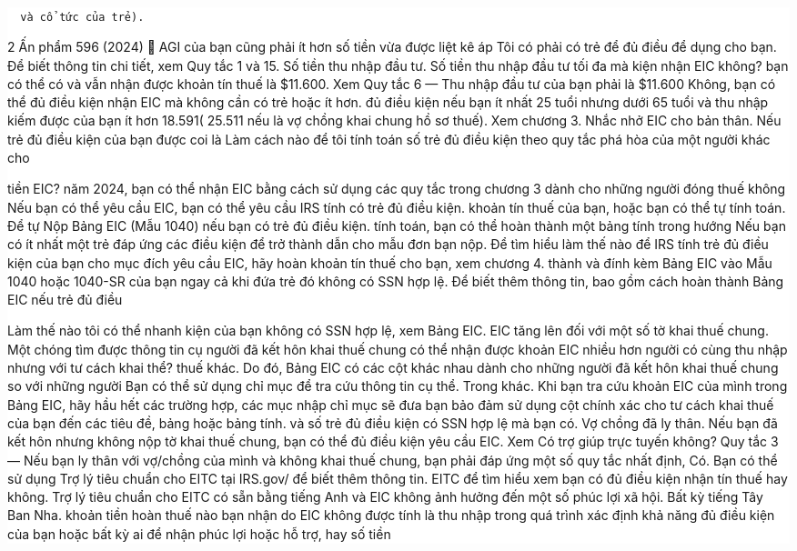       và cổ tức của trẻ).

2                                                                                                                               Ấn phẩm 596 (2024)
                                                                   AGI của bạn cũng phải ít hơn số tiền vừa được liệt kê áp
Tôi có phải có trẻ để đủ điều để                                 dụng cho bạn. Để biết thông tin chi tiết, xem Quy tắc 1 và 15.
                                                                 Số tiền thu nhập đầu tư. Số tiền thu nhập đầu tư tối đa mà
kiện nhận EIC không?                                             bạn có thể có và vẫn nhận được khoản tín thuế là $11.600.
                                                                 Xem Quy tắc 6 — Thu nhập đầu tư của bạn phải là $11.600
Không, bạn có thể đủ điều kiện nhận EIC mà không cần có trẻ
                                                                 hoặc ít hơn.
đủ điều kiện nếu bạn ít nhất 25 tuổi nhưng dưới 65 tuổi và thu
nhập kiếm được của bạn ít hơn $18.591 ($ 25.511 nếu là vợ
chồng khai chung hồ sơ thuế). Xem chương 3.
                                                                 Nhắc nhở
                                                                 EIC cho bản thân. Nếu trẻ đủ điều kiện của bạn được coi là
Làm cách nào để tôi tính toán số                                 trẻ đủ điều kiện theo quy tắc phá hòa của một người khác cho

tiền EIC?                                                        năm 2024, bạn có thể nhận EIC bằng cách sử dụng các quy
                                                                 tắc trong chương 3 dành cho những người đóng thuế không
Nếu bạn có thể yêu cầu EIC, bạn có thể yêu cầu IRS tính          có trẻ đủ điều kiện.
khoản tín thuế của bạn, hoặc bạn có thể tự tính toán. Để tự      Nộp Bảng EIC (Mẫu 1040) nếu bạn có trẻ đủ điều kiện.
tính toán, bạn có thể hoàn thành một bảng tính trong hướng       Nếu bạn có ít nhất một trẻ đáp ứng các điều kiện để trở thành
dẫn cho mẫu đơn bạn nộp. Để tìm hiểu làm thế nào để IRS tính     trẻ đủ điều kiện của bạn cho mục đích yêu cầu EIC, hãy hoàn
khoản tín thuế cho bạn, xem chương 4.                            thành và đính kèm Bảng EIC vào Mẫu 1040 hoặc 1040-SR của
                                                                 bạn ngay cả khi đứa trẻ đó không có SSN hợp lệ. Để biết thêm
                                                                 thông tin, bao gồm cách hoàn thành Bảng EIC nếu trẻ đủ điều

Làm thế nào tôi có thể nhanh                                     kiện của bạn không có SSN hợp lệ, xem Bảng EIC.
                                                                 EIC tăng lên đối với một số tờ khai thuế chung. Một
chóng tìm được thông tin cụ                                      người đã kết hôn khai thuế chung có thể nhận được khoản
                                                                 EIC nhiều hơn người có cùng thu nhập nhưng với tư cách khai
thể?                                                             thuế khác. Do đó, Bảng EIC có các cột khác nhau dành cho
                                                                 những người đã kết hôn khai thuế chung so với những người
Bạn có thể sử dụng chỉ mục để tra cứu thông tin cụ thể. Trong    khác. Khi bạn tra cứu khoản EIC của mình trong Bảng EIC, hãy
hầu hết các trường hợp, các mục nhập chỉ mục sẽ đưa bạn          bảo đảm sử dụng cột chính xác cho tư cách khai thuế của bạn
đến các tiêu đề, bảng hoặc bảng tính.                            và số trẻ đủ điều kiện có SSN hợp lệ mà bạn có.
                                                                 Vợ chồng đã ly thân. Nếu bạn đã kết hôn nhưng không nộp
                                                                 tờ khai thuế chung, bạn có thể đủ điều kiện yêu cầu EIC. Xem
Có trợ giúp trực tuyến không?                                    Quy tắc 3 — Nếu bạn ly thân với vợ/chồng của mình và không
                                                                 khai thuế chung, bạn phải đáp ứng một số quy tắc nhất định,
Có. Bạn có thể sử dụng Trợ lý tiêu chuẩn cho EITC tại IRS.gov/
                                                                 để biết thêm thông tin.
EITC để tìm hiểu xem bạn có đủ điều kiện nhận tín thuế hay
không. Trợ lý tiêu chuẩn cho EITC có sẵn bằng tiếng Anh và       EIC không ảnh hưởng đến một số phúc lợi xã hội. Bất kỳ
tiếng Tây Ban Nha.                                               khoản tiền hoàn thuế nào bạn nhận do EIC không được tính là
                                                                 thu nhập trong quá trình xác định khả năng đủ điều kiện của
                                                                 bạn hoặc bất kỳ ai để nhận phúc lợi hoặc hỗ trợ, hay số tiền